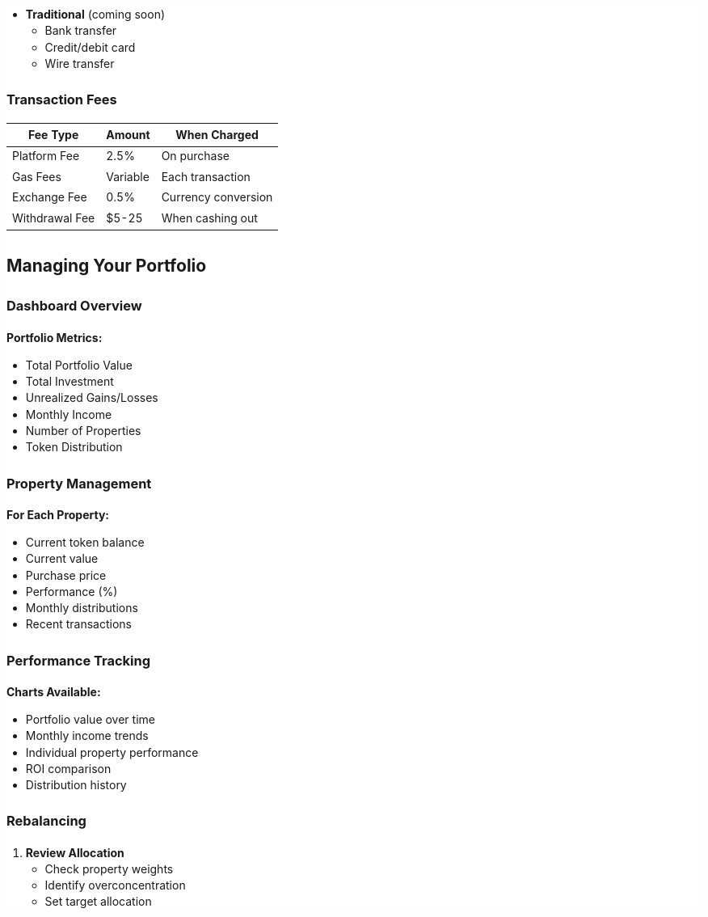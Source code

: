 - **Traditional** (coming soon)
  - Bank transfer
  - Credit/debit card
  - Wire transfer

### Transaction Fees

| Fee Type | Amount | When Charged |
|----------|--------|--------------|
| Platform Fee | 2.5% | On purchase |
| Gas Fees | Variable | Each transaction |
| Exchange Fee | 0.5% | Currency conversion |
| Withdrawal Fee | $5-25 | When cashing out |

## Managing Your Portfolio

### Dashboard Overview

**Portfolio Metrics:**
- Total Portfolio Value
- Total Investment
- Unrealized Gains/Losses
- Monthly Income
- Number of Properties
- Token Distribution

### Property Management

**For Each Property:**
- Current token balance
- Current value
- Purchase price
- Performance (%)
- Monthly distributions
- Recent transactions

### Performance Tracking

**Charts Available:**
- Portfolio value over time
- Monthly income trends
- Individual property performance
- ROI comparison
- Distribution history

### Rebalancing

1. **Review Allocation**
   - Check property weights
   - Identify overconcentration
   - Set target allocation

